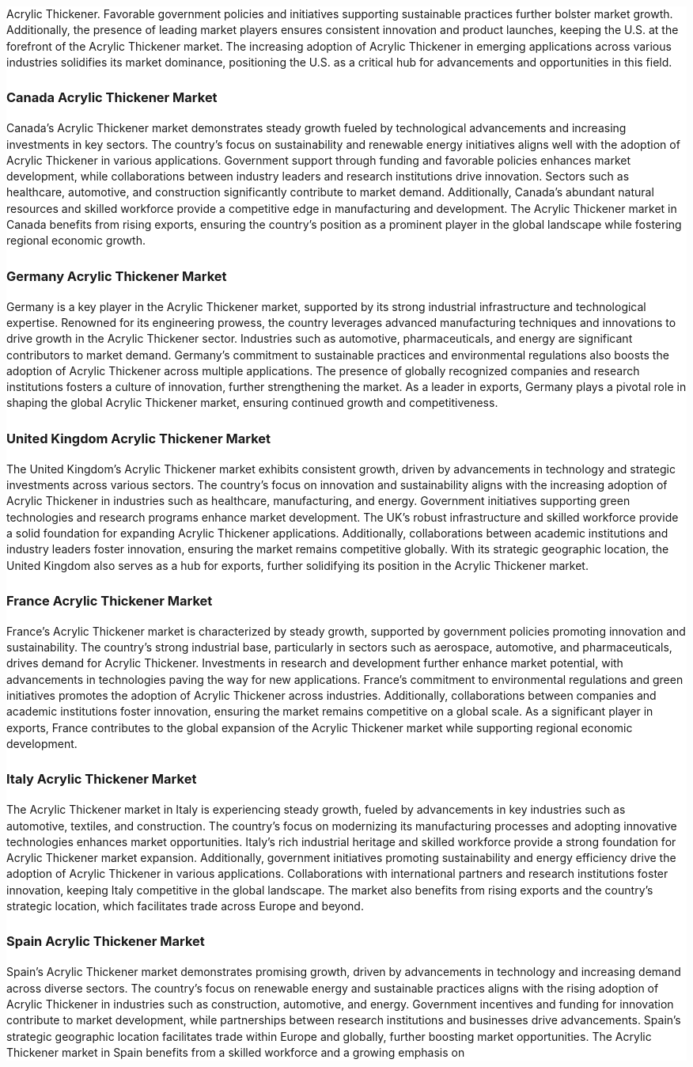 Acrylic Thickener. Favorable government policies and initiatives supporting sustainable practices further bolster market growth. Additionally, the presence of leading market players ensures consistent innovation and product launches, keeping the U.S. at the forefront of the Acrylic Thickener market. The increasing adoption of Acrylic Thickener in emerging applications across various industries solidifies its market dominance, positioning the U.S. as a critical hub for advancements and opportunities in this field.</p><h3>Canada Acrylic Thickener Market</h3><p>Canada&rsquo;s Acrylic Thickener market demonstrates steady growth fueled by technological advancements and increasing investments in key sectors. The country&rsquo;s focus on sustainability and renewable energy initiatives aligns well with the adoption of Acrylic Thickener in various applications. Government support through funding and favorable policies enhances market development, while collaborations between industry leaders and research institutions drive innovation. Sectors such as healthcare, automotive, and construction significantly contribute to market demand. Additionally, Canada&rsquo;s abundant natural resources and skilled workforce provide a competitive edge in manufacturing and development. The Acrylic Thickener market in Canada benefits from rising exports, ensuring the country&rsquo;s position as a prominent player in the global landscape while fostering regional economic growth.</p><h3>Germany Acrylic Thickener Market</h3><p>Germany is a key player in the Acrylic Thickener market, supported by its strong industrial infrastructure and technological expertise. Renowned for its engineering prowess, the country leverages advanced manufacturing techniques and innovations to drive growth in the Acrylic Thickener sector. Industries such as automotive, pharmaceuticals, and energy are significant contributors to market demand. Germany&rsquo;s commitment to sustainable practices and environmental regulations also boosts the adoption of Acrylic Thickener across multiple applications. The presence of globally recognized companies and research institutions fosters a culture of innovation, further strengthening the market. As a leader in exports, Germany plays a pivotal role in shaping the global Acrylic Thickener market, ensuring continued growth and competitiveness.</p><h3>United Kingdom Acrylic Thickener Market</h3><p>The United Kingdom&rsquo;s Acrylic Thickener market exhibits consistent growth, driven by advancements in technology and strategic investments across various sectors. The country&rsquo;s focus on innovation and sustainability aligns with the increasing adoption of Acrylic Thickener in industries such as healthcare, manufacturing, and energy. Government initiatives supporting green technologies and research programs enhance market development. The UK&rsquo;s robust infrastructure and skilled workforce provide a solid foundation for expanding Acrylic Thickener applications. Additionally, collaborations between academic institutions and industry leaders foster innovation, ensuring the market remains competitive globally. With its strategic geographic location, the United Kingdom also serves as a hub for exports, further solidifying its position in the Acrylic Thickener market.</p><h3>France Acrylic Thickener Market</h3><p>France&rsquo;s Acrylic Thickener market is characterized by steady growth, supported by government policies promoting innovation and sustainability. The country&rsquo;s strong industrial base, particularly in sectors such as aerospace, automotive, and pharmaceuticals, drives demand for Acrylic Thickener. Investments in research and development further enhance market potential, with advancements in technologies paving the way for new applications. France&rsquo;s commitment to environmental regulations and green initiatives promotes the adoption of Acrylic Thickener across industries. Additionally, collaborations between companies and academic institutions foster innovation, ensuring the market remains competitive on a global scale. As a significant player in exports, France contributes to the global expansion of the Acrylic Thickener market while supporting regional economic development.</p><h3>Italy Acrylic Thickener Market</h3><p>The Acrylic Thickener market in Italy is experiencing steady growth, fueled by advancements in key industries such as automotive, textiles, and construction. The country&rsquo;s focus on modernizing its manufacturing processes and adopting innovative technologies enhances market opportunities. Italy&rsquo;s rich industrial heritage and skilled workforce provide a strong foundation for Acrylic Thickener market expansion. Additionally, government initiatives promoting sustainability and energy efficiency drive the adoption of Acrylic Thickener in various applications. Collaborations with international partners and research institutions foster innovation, keeping Italy competitive in the global landscape. The market also benefits from rising exports and the country&rsquo;s strategic location, which facilitates trade across Europe and beyond.</p><h3>Spain Acrylic Thickener Market</h3><p>Spain&rsquo;s Acrylic Thickener market demonstrates promising growth, driven by advancements in technology and increasing demand across diverse sectors. The country&rsquo;s focus on renewable energy and sustainable practices aligns with the rising adoption of Acrylic Thickener in industries such as construction, automotive, and energy. Government incentives and funding for innovation contribute to market development, while partnerships between research institutions and businesses drive advancements. Spain&rsquo;s strategic geographic location facilitates trade within Europe and globally, further boosting market opportunities. The Acrylic Thickener market in Spain benefits from a skilled workforce and a growing emphasis on